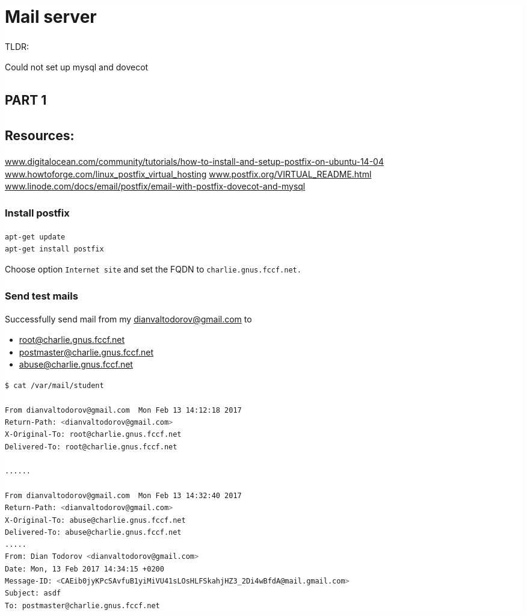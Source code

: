 # Mail server


TLDR:

Could not set up mysql and dovecot

## **PART 1**

## Resources:

www.digitalocean.com/community/tutorials/how-to-install-and-setup-postfix-on-ubuntu-14-04
www.howtoforge.com/linux_postfix_virtual_hosting
www.postfix.org/VIRTUAL_README.html
www.linode.com/docs/email/postfix/email-with-postfix-dovecot-and-mysql

### **Install postfix**

```bash
apt-get update
apt-get install postfix
```

Choose option `Internet site` and set the FQDN to `charlie.gnus.fccf.net.`

### **Send test mails**

Successfully send mail from my dianvaltodorov@gmail.com to

* root@charlie.gnus.fccf.net
* postmaster@charlie.gnus.fccf.net
* abuse@charlie.gnus.fccf.net

```bash
$ cat /var/mail/student

From dianvaltodorov@gmail.com  Mon Feb 13 14:12:18 2017
Return-Path: <dianvaltodorov@gmail.com>
X-Original-To: root@charlie.gnus.fccf.net
Delivered-To: root@charlie.gnus.fccf.net

......

From dianvaltodorov@gmail.com  Mon Feb 13 14:32:40 2017
Return-Path: <dianvaltodorov@gmail.com>
X-Original-To: abuse@charlie.gnus.fccf.net
Delivered-To: abuse@charlie.gnus.fccf.net
.....
From: Dian Todorov <dianvaltodorov@gmail.com>
Date: Mon, 13 Feb 2017 14:34:15 +0200
Message-ID: <CAEib0jyKPcSAvfuB1yiMiVU41sLOsHLFSkahjHZ3_2Di4wBfdA@mail.gmail.com>
Subject: asdf
To: postmaster@charlie.gnus.fccf.net

```

